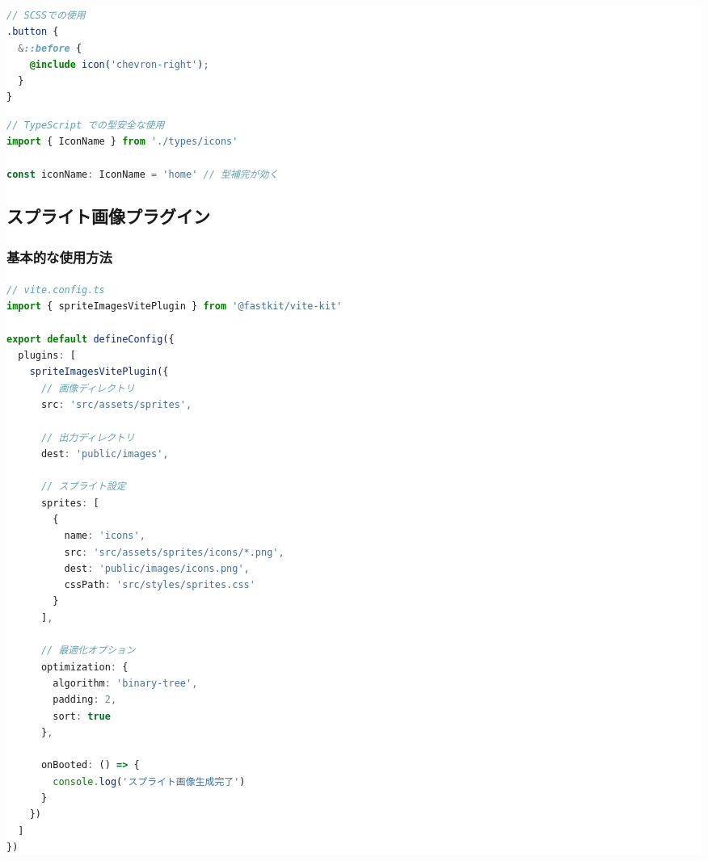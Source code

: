 ```scss
// SCSSでの使用
.button {
  &::before {
    @include icon('chevron-right');
  }
}
```

```typescript
// TypeScript での型安全な使用
import { IconName } from './types/icons'

const iconName: IconName = 'home' // 型補完が効く
```

## スプライト画像プラグイン

### 基本的な使用方法

```typescript
// vite.config.ts
import { spriteImagesVitePlugin } from '@fastkit/vite-kit'

export default defineConfig({
  plugins: [
    spriteImagesVitePlugin({
      // 画像ディレクトリ
      src: 'src/assets/sprites',
      
      // 出力ディレクトリ
      dest: 'public/images',
      
      // スプライト設定
      sprites: [
        {
          name: 'icons',
          src: 'src/assets/sprites/icons/*.png',
          dest: 'public/images/icons.png',
          cssPath: 'src/styles/sprites.css'
        }
      ],
      
      // 最適化オプション
      optimization: {
        algorithm: 'binary-tree',
        padding: 2,
        sort: true
      },
      
      onBooted: () => {
        console.log('スプライト画像生成完了')
      }
    })
  ]
})
```
